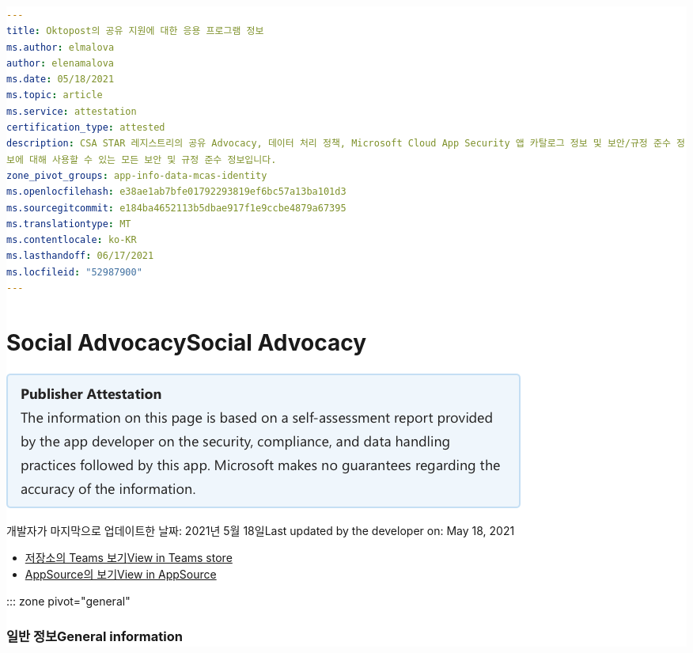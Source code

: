 ```yaml
---
title: Oktopost의 공유 지원에 대한 응용 프로그램 정보
ms.author: elmalova
author: elenamalova
ms.date: 05/18/2021
ms.topic: article
ms.service: attestation
certification_type: attested
description: CSA STAR 레지스트리의 공유 Advocacy, 데이터 처리 정책, Microsoft Cloud App Security 앱 카탈로그 정보 및 보안/규정 준수 정보에 대해 사용할 수 있는 모든 보안 및 규정 준수 정보입니다.
zone_pivot_groups: app-info-data-mcas-identity
ms.openlocfilehash: e38ae1ab7bfe01792293819ef6bc57a13ba101d3
ms.sourcegitcommit: e184ba4652113b5dbae917f1e9ccbe4879a67395
ms.translationtype: MT
ms.contentlocale: ko-KR
ms.lasthandoff: 06/17/2021
ms.locfileid: "52987900"
---
```

# <a name="social-advocacy"></a><span data-ttu-id="dc5ae-103">Social Advocacy</span><span class="sxs-lookup"><span data-stu-id="dc5ae-103">Social Advocacy</span></span>

<p></p>
<img alt="Publisher Attestation: The information on this page is based on a self-assessment report provided by the app developer on the security, compliance, and data handling practices followed by this app. Microsoft makes no guarantees regarding the accuracy of the information." src="../media/attested.png" width="650" />
<p><span data-ttu-id="dc5ae-104">개발자가 마지막으로 업데이트한 날짜: 2021년 5월 18일</span><span class="sxs-lookup"><span data-stu-id="dc5ae-104">Last updated by the developer on: May 18, 2021</span></span></p>

* <span data-ttu-id="dc5ae-105"><a href="https://teams.microsoft.com/l/app/b9370833-f71b-4f99-8343-adc3c29c74b1" target="_blank">저장소의 Teams 보기</a></span><span class="sxs-lookup"><span data-stu-id="dc5ae-105"><a href="https://teams.microsoft.com/l/app/b9370833-f71b-4f99-8343-adc3c29c74b1" target="_blank">View in Teams store</a></span></span>
* <span data-ttu-id="dc5ae-106"><a href="https://appsource.microsoft.com/product/office/WA200002598" target="_blank">AppSource의 보기</a></span><span class="sxs-lookup"><span data-stu-id="dc5ae-106"><a href="https://appsource.microsoft.com/product/office/WA200002598" target="_blank">View in AppSource</a></span></span>

::: zone pivot="general"

### <a name="general-information"></a><span data-ttu-id="dc5ae-107">일반 정보</span><span class="sxs-lookup"><span data-stu-id="dc5ae-107">General information</span></span>
